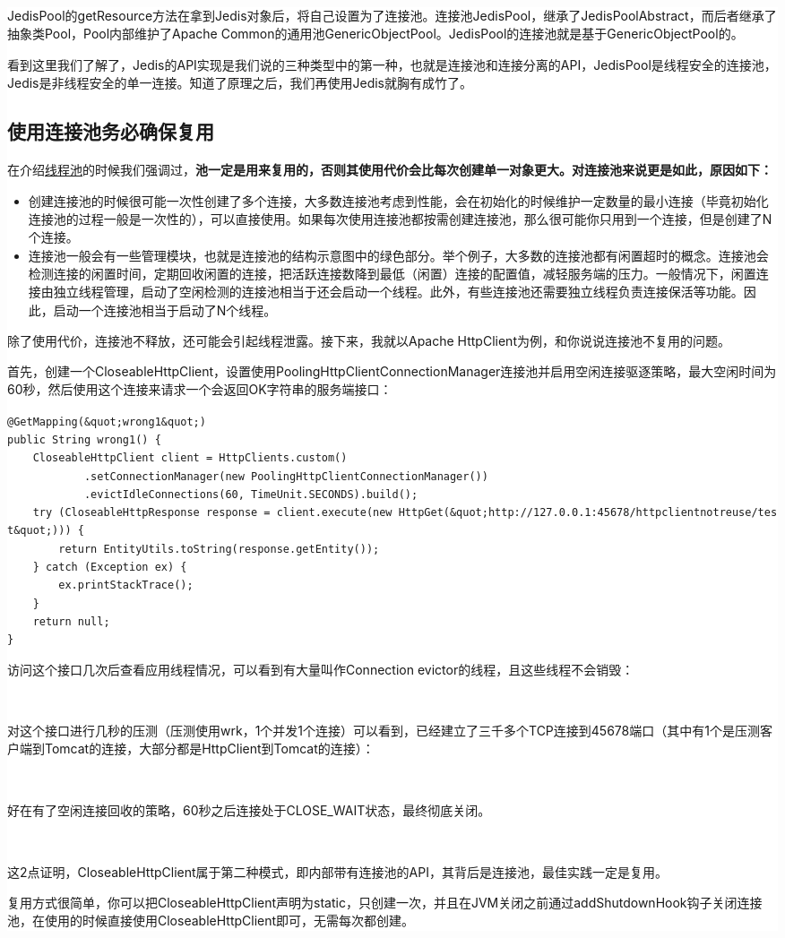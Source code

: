 JedisPool的getResource方法在拿到Jedis对象后，将自己设置为了连接池。连接池JedisPool，继承了JedisPoolAbstract，而后者继承了抽象类Pool，Pool内部维护了Apache Common的通用池GenericObjectPool。JedisPool的连接池就是基于GenericObjectPool的。

看到这里我们了解了，Jedis的API实现是我们说的三种类型中的第一种，也就是连接池和连接分离的API，JedisPool是线程安全的连接池，Jedis是非线程安全的单一连接。知道了原理之后，我们再使用Jedis就胸有成竹了。

## 使用连接池务必确保复用

在介绍[线程池](https://time.geekbang.org/column/article/210337)的时候我们强调过，**池一定是用来复用的，否则其使用代价会比每次创建单一对象更大。对连接池来说更是如此，原因如下：**

- 创建连接池的时候很可能一次性创建了多个连接，大多数连接池考虑到性能，会在初始化的时候维护一定数量的最小连接（毕竟初始化连接池的过程一般是一次性的），可以直接使用。如果每次使用连接池都按需创建连接池，那么很可能你只用到一个连接，但是创建了N个连接。
- 连接池一般会有一些管理模块，也就是连接池的结构示意图中的绿色部分。举个例子，大多数的连接池都有闲置超时的概念。连接池会检测连接的闲置时间，定期回收闲置的连接，把活跃连接数降到最低（闲置）连接的配置值，减轻服务端的压力。一般情况下，闲置连接由独立线程管理，启动了空闲检测的连接池相当于还会启动一个线程。此外，有些连接池还需要独立线程负责连接保活等功能。因此，启动一个连接池相当于启动了N个线程。

除了使用代价，连接池不释放，还可能会引起线程泄露。接下来，我就以Apache HttpClient为例，和你说说连接池不复用的问题。

首先，创建一个CloseableHttpClient，设置使用PoolingHttpClientConnectionManager连接池并启用空闲连接驱逐策略，最大空闲时间为60秒，然后使用这个连接来请求一个会返回OK字符串的服务端接口：

```
@GetMapping(&quot;wrong1&quot;)
public String wrong1() {
    CloseableHttpClient client = HttpClients.custom()
            .setConnectionManager(new PoolingHttpClientConnectionManager())
            .evictIdleConnections(60, TimeUnit.SECONDS).build();
    try (CloseableHttpResponse response = client.execute(new HttpGet(&quot;http://127.0.0.1:45678/httpclientnotreuse/test&quot;))) {
        return EntityUtils.toString(response.getEntity());
    } catch (Exception ex) {
        ex.printStackTrace();
    }
    return null;
}

```

访问这个接口几次后查看应用线程情况，可以看到有大量叫作Connection evictor的线程，且这些线程不会销毁：

<img src="https://static001.geekbang.org/resource/image/33/10/33a2389c20653e97b8157897d06c1510.png" alt="">

对这个接口进行几秒的压测（压测使用wrk，1个并发1个连接）可以看到，已经建立了三千多个TCP连接到45678端口（其中有1个是压测客户端到Tomcat的连接，大部分都是HttpClient到Tomcat的连接）：

<img src="https://static001.geekbang.org/resource/image/54/f2/54a71ee9a7bbbd5e121b12fe6289aff2.png" alt="">

好在有了空闲连接回收的策略，60秒之后连接处于CLOSE_WAIT状态，最终彻底关闭。

<img src="https://static001.geekbang.org/resource/image/8e/77/8ea5f53e6510d76cf447c23fb15daa77.png" alt="">

这2点证明，CloseableHttpClient属于第二种模式，即内部带有连接池的API，其背后是连接池，最佳实践一定是复用。

复用方式很简单，你可以把CloseableHttpClient声明为static，只创建一次，并且在JVM关闭之前通过addShutdownHook钩子关闭连接池，在使用的时候直接使用CloseableHttpClient即可，无需每次都创建。
